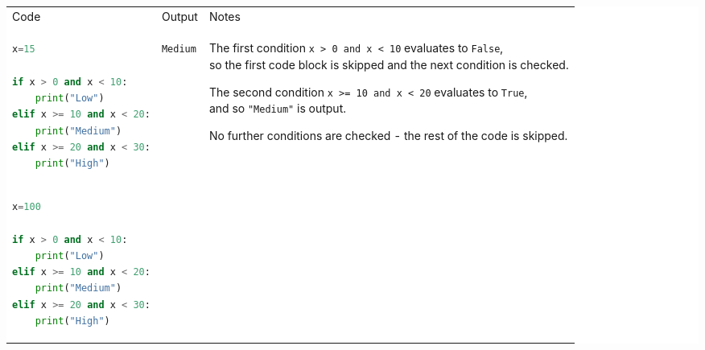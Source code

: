 <table>
<tr>
<td>Code</td><td>Output</td><td>Notes</td>
</tr>
<tr>
<td nowrap>

```python
x=15

if x > 0 and x < 10:
    print("Low")
elif x >= 10 and x < 20:
    print("Medium")
elif x >= 20 and x < 30:
    print("High")
```

</td>

<td>

```
Medium
```
</td>
<td>

The first condition `x > 0 and x < 10` evaluates to `False`,<br>
so the first code block is skipped and the next condition is checked.

The second condition `x >= 10 and x < 20` evaluates to `True`,<br>
and so `"Medium"` is output.

No further conditions are checked - the rest of the code is skipped.
</td nowrap>
</tr>
<tr>
<td>

```python
x=100

if x > 0 and x < 10:
    print("Low")
elif x >= 10 and x < 20:
    print("Medium")
elif x >= 20 and x < 30:
    print("High")
```

</td>

<td>

```

```
</td>
<td>
